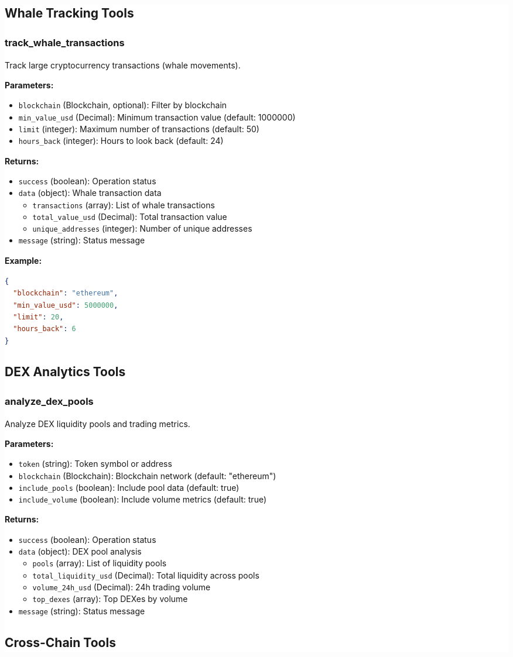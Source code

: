 ## Whale Tracking Tools

### track_whale_transactions

Track large cryptocurrency transactions (whale movements).

**Parameters:**
- `blockchain` (Blockchain, optional): Filter by blockchain
- `min_value_usd` (Decimal): Minimum transaction value (default: 1000000)
- `limit` (integer): Maximum number of transactions (default: 50)
- `hours_back` (integer): Hours to look back (default: 24)

**Returns:**
- `success` (boolean): Operation status
- `data` (object): Whale transaction data
  - `transactions` (array): List of whale transactions
  - `total_value_usd` (Decimal): Total transaction value
  - `unique_addresses` (integer): Number of unique addresses
- `message` (string): Status message

**Example:**
```json
{
  "blockchain": "ethereum",
  "min_value_usd": 5000000,
  "limit": 20,
  "hours_back": 6
}
```

## DEX Analytics Tools

### analyze_dex_pools

Analyze DEX liquidity pools and trading metrics.

**Parameters:**
- `token` (string): Token symbol or address
- `blockchain` (Blockchain): Blockchain network (default: "ethereum")
- `include_pools` (boolean): Include pool data (default: true)
- `include_volume` (boolean): Include volume metrics (default: true)

**Returns:**
- `success` (boolean): Operation status
- `data` (object): DEX pool analysis
  - `pools` (array): List of liquidity pools
  - `total_liquidity_usd` (Decimal): Total liquidity across pools
  - `volume_24h_usd` (Decimal): 24h trading volume
  - `top_dexes` (array): Top DEXes by volume
- `message` (string): Status message

## Cross-Chain Tools
